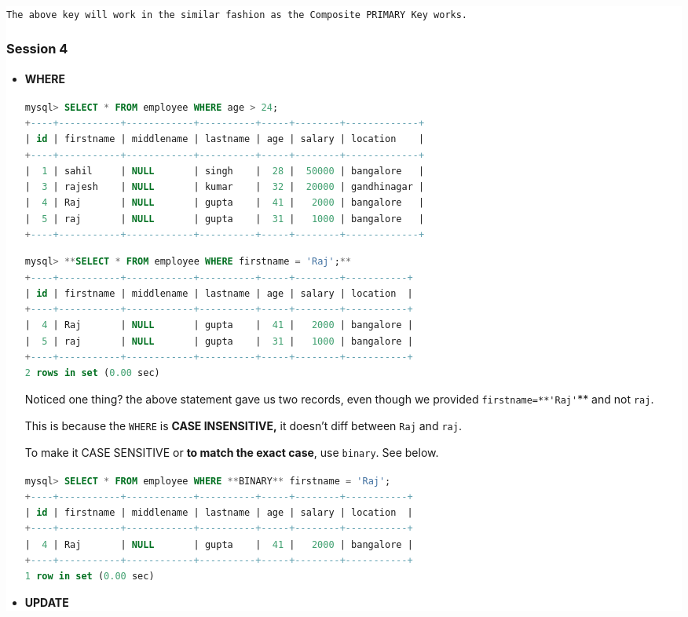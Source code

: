     The above key will work in the similar fashion as the Composite PRIMARY Key works.
    

### Session 4

- **WHERE**
    
    ```sql
    mysql> SELECT * FROM employee WHERE age > 24;
    +----+-----------+------------+----------+-----+--------+-------------+
    | id | firstname | middlename | lastname | age | salary | location    |
    +----+-----------+------------+----------+-----+--------+-------------+
    |  1 | sahil     | NULL       | singh    |  28 |  50000 | bangalore   |
    |  3 | rajesh    | NULL       | kumar    |  32 |  20000 | gandhinagar |
    |  4 | Raj       | NULL       | gupta    |  41 |   2000 | bangalore   |
    |  5 | raj       | NULL       | gupta    |  31 |   1000 | bangalore   |
    +----+-----------+------------+----------+-----+--------+-------------+
    ```
    
    ```sql
    mysql> **SELECT * FROM employee WHERE firstname = 'Raj';**
    +----+-----------+------------+----------+-----+--------+-----------+
    | id | firstname | middlename | lastname | age | salary | location  |
    +----+-----------+------------+----------+-----+--------+-----------+
    |  4 | Raj       | NULL       | gupta    |  41 |   2000 | bangalore |
    |  5 | raj       | NULL       | gupta    |  31 |   1000 | bangalore |
    +----+-----------+------------+----------+-----+--------+-----------+
    2 rows in set (0.00 sec)
    ```
    
    Noticed one thing? the above statement gave us two records, even though we provided `firstname=**'Raj'`** and not `raj`. 
    
    This is because the `WHERE` is **CASE INSENSITIVE,** it doesn’t diff between `Raj` and `raj`.
    
    To make it CASE SENSITIVE or **to match the exact case**, use `binary`. See below.
    
    ```sql
    mysql> SELECT * FROM employee WHERE **BINARY** firstname = 'Raj';
    +----+-----------+------------+----------+-----+--------+-----------+
    | id | firstname | middlename | lastname | age | salary | location  |
    +----+-----------+------------+----------+-----+--------+-----------+
    |  4 | Raj       | NULL       | gupta    |  41 |   2000 | bangalore |
    +----+-----------+------------+----------+-----+--------+-----------+
    1 row in set (0.00 sec)
    ```
    
- ************UPDATE************
    
